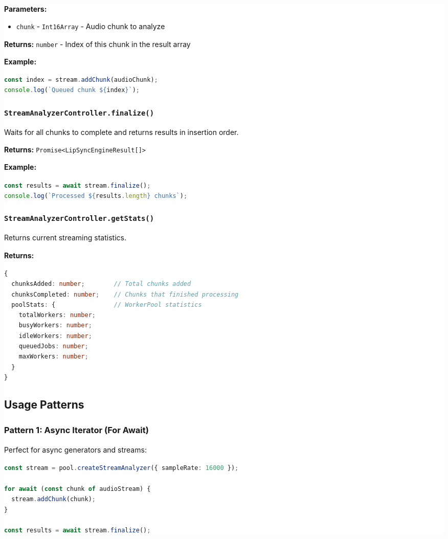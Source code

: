 **Parameters:**
- `chunk` - `Int16Array` - Audio chunk to analyze

**Returns:** `number` - Index of this chunk in the result array

**Example:**
```typescript
const index = stream.addChunk(audioChunk);
console.log(`Queued chunk ${index}`);
```

### `StreamAnalyzerController.finalize()`

Waits for all chunks to complete and returns results in insertion order.

**Returns:** `Promise<LipSyncEngineResult[]>`

**Example:**
```typescript
const results = await stream.finalize();
console.log(`Processed ${results.length} chunks`);
```

### `StreamAnalyzerController.getStats()`

Returns current streaming statistics.

**Returns:**
```typescript
{
  chunksAdded: number;        // Total chunks added
  chunksCompleted: number;    // Chunks that finished processing
  poolStats: {                // WorkerPool statistics
    totalWorkers: number;
    busyWorkers: number;
    idleWorkers: number;
    queuedJobs: number;
    maxWorkers: number;
  }
}
```

## Usage Patterns

### Pattern 1: Async Iterator (For Await)

Perfect for async generators and streams:

```typescript
const stream = pool.createStreamAnalyzer({ sampleRate: 16000 });

for await (const chunk of audioStream) {
  stream.addChunk(chunk);
}

const results = await stream.finalize();
```
